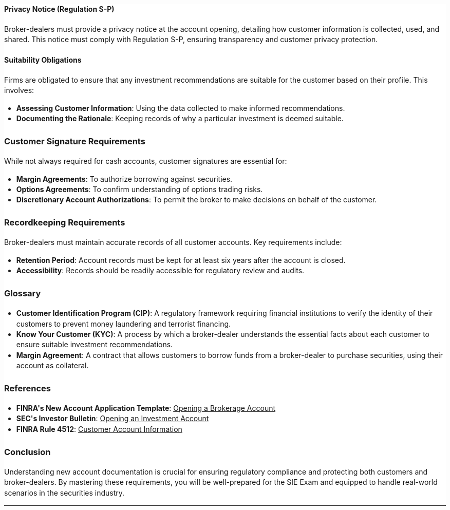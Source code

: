 #### Privacy Notice (Regulation S-P)

Broker-dealers must provide a privacy notice at the account opening, detailing how customer information is collected, used, and shared. This notice must comply with Regulation S-P, ensuring transparency and customer privacy protection.

#### Suitability Obligations

Firms are obligated to ensure that any investment recommendations are suitable for the customer based on their profile. This involves:

- **Assessing Customer Information**: Using the data collected to make informed recommendations.
- **Documenting the Rationale**: Keeping records of why a particular investment is deemed suitable.

### Customer Signature Requirements

While not always required for cash accounts, customer signatures are essential for:

- **Margin Agreements**: To authorize borrowing against securities.
- **Options Agreements**: To confirm understanding of options trading risks.
- **Discretionary Account Authorizations**: To permit the broker to make decisions on behalf of the customer.

### Recordkeeping Requirements

Broker-dealers must maintain accurate records of all customer accounts. Key requirements include:

- **Retention Period**: Account records must be kept for at least six years after the account is closed.
- **Accessibility**: Records should be readily accessible for regulatory review and audits.

### Glossary

- **Customer Identification Program (CIP)**: A regulatory framework requiring financial institutions to verify the identity of their customers to prevent money laundering and terrorist financing.
- **Know Your Customer (KYC)**: A process by which a broker-dealer understands the essential facts about each customer to ensure suitable investment recommendations.
- **Margin Agreement**: A contract that allows customers to borrow funds from a broker-dealer to purchase securities, using their account as collateral.

### References

- **FINRA's New Account Application Template**: [Opening a Brokerage Account](https://www.finra.org/investors/learn-to-invest/brokerage-accounts/opening-brokerage-account)
- **SEC's Investor Bulletin**: [Opening an Investment Account](https://www.sec.gov/investor/alerts/ib_opening.html)
- **FINRA Rule 4512**: [Customer Account Information](https://www.finra.org/rules-guidance/rulebooks/finra-rules/4512)

### Conclusion

Understanding new account documentation is crucial for ensuring regulatory compliance and protecting both customers and broker-dealers. By mastering these requirements, you will be well-prepared for the SIE Exam and equipped to handle real-world scenarios in the securities industry.

---